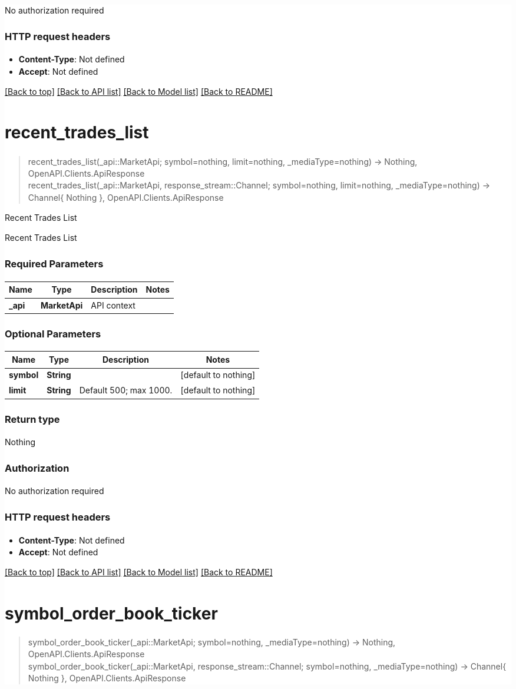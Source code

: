 No authorization required

### HTTP request headers

 - **Content-Type**: Not defined
 - **Accept**: Not defined

[[Back to top]](#) [[Back to API list]](../README.md#api-endpoints) [[Back to Model list]](../README.md#models) [[Back to README]](../README.md)

# **recent_trades_list**
> recent_trades_list(_api::MarketApi; symbol=nothing, limit=nothing, _mediaType=nothing) -> Nothing, OpenAPI.Clients.ApiResponse <br/>
> recent_trades_list(_api::MarketApi, response_stream::Channel; symbol=nothing, limit=nothing, _mediaType=nothing) -> Channel{ Nothing }, OpenAPI.Clients.ApiResponse

Recent Trades List

Recent Trades List

### Required Parameters

Name | Type | Description  | Notes
------------- | ------------- | ------------- | -------------
 **_api** | **MarketApi** | API context | 

### Optional Parameters

Name | Type | Description  | Notes
------------- | ------------- | ------------- | -------------
 **symbol** | **String**|  | [default to nothing]
 **limit** | **String**| Default 500; max 1000. | [default to nothing]

### Return type

Nothing

### Authorization

No authorization required

### HTTP request headers

 - **Content-Type**: Not defined
 - **Accept**: Not defined

[[Back to top]](#) [[Back to API list]](../README.md#api-endpoints) [[Back to Model list]](../README.md#models) [[Back to README]](../README.md)

# **symbol_order_book_ticker**
> symbol_order_book_ticker(_api::MarketApi; symbol=nothing, _mediaType=nothing) -> Nothing, OpenAPI.Clients.ApiResponse <br/>
> symbol_order_book_ticker(_api::MarketApi, response_stream::Channel; symbol=nothing, _mediaType=nothing) -> Channel{ Nothing }, OpenAPI.Clients.ApiResponse
